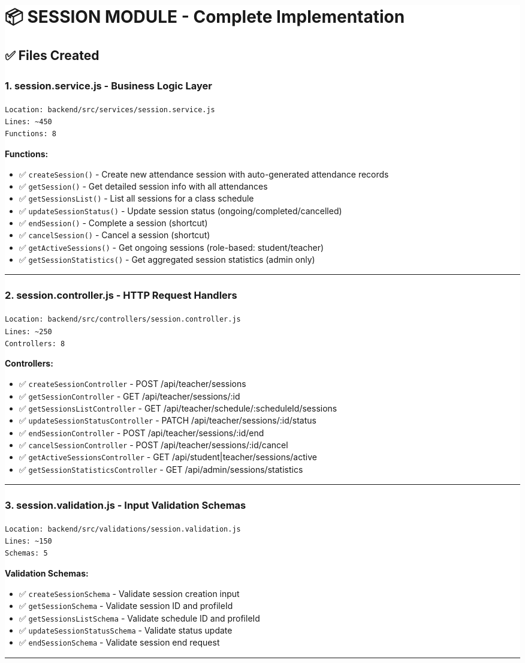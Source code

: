 # 📦 SESSION MODULE - Complete Implementation

## ✅ Files Created

### 1. **session.service.js** - Business Logic Layer
```
Location: backend/src/services/session.service.js
Lines: ~450
Functions: 8
```

**Functions:**
- ✅ `createSession()` - Create new attendance session with auto-generated attendance records
- ✅ `getSession()` - Get detailed session info with all attendances
- ✅ `getSessionsList()` - List all sessions for a class schedule
- ✅ `updateSessionStatus()` - Update session status (ongoing/completed/cancelled)
- ✅ `endSession()` - Complete a session (shortcut)
- ✅ `cancelSession()` - Cancel a session (shortcut)
- ✅ `getActiveSessions()` - Get ongoing sessions (role-based: student/teacher)
- ✅ `getSessionStatistics()` - Get aggregated session statistics (admin only)

---

### 2. **session.controller.js** - HTTP Request Handlers
```
Location: backend/src/controllers/session.controller.js
Lines: ~250
Controllers: 8
```

**Controllers:**
- ✅ `createSessionController` - POST /api/teacher/sessions
- ✅ `getSessionController` - GET /api/teacher/sessions/:id
- ✅ `getSessionsListController` - GET /api/teacher/schedule/:scheduleId/sessions
- ✅ `updateSessionStatusController` - PATCH /api/teacher/sessions/:id/status
- ✅ `endSessionController` - POST /api/teacher/sessions/:id/end
- ✅ `cancelSessionController` - POST /api/teacher/sessions/:id/cancel
- ✅ `getActiveSessionsController` - GET /api/student|teacher/sessions/active
- ✅ `getSessionStatisticsController` - GET /api/admin/sessions/statistics

---

### 3. **session.validation.js** - Input Validation Schemas
```
Location: backend/src/validations/session.validation.js
Lines: ~150
Schemas: 5
```

**Validation Schemas:**
- ✅ `createSessionSchema` - Validate session creation input
- ✅ `getSessionSchema` - Validate session ID and profileId
- ✅ `getSessionsListSchema` - Validate schedule ID and profileId
- ✅ `updateSessionStatusSchema` - Validate status update
- ✅ `endSessionSchema` - Validate session end request

---